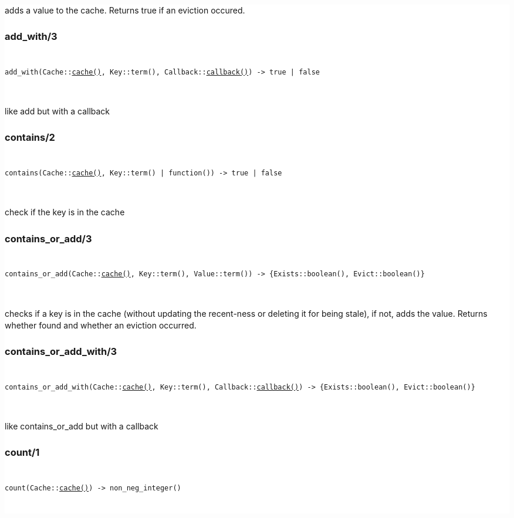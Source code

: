 adds a value to the cache.  Returns true if an eviction occured.

<a name="add_with-3"></a>

### add_with/3 ###

<pre><code>
add_with(Cache::<a href="#type-cache">cache()</a>, Key::term(), Callback::<a href="#type-callback">callback()</a>) -&gt; true | false
</code></pre>
<br />

like add but with a callback

<a name="contains-2"></a>

### contains/2 ###

<pre><code>
contains(Cache::<a href="#type-cache">cache()</a>, Key::term() | function()) -&gt; true | false
</code></pre>
<br />

check if the key is in the cache

<a name="contains_or_add-3"></a>

### contains_or_add/3 ###

<pre><code>
contains_or_add(Cache::<a href="#type-cache">cache()</a>, Key::term(), Value::term()) -&gt; {Exists::boolean(), Evict::boolean()}
</code></pre>
<br />

checks if a key is in the cache (without updating the recent-ness or
deleting it for being stale), if not, adds the value. Returns whether found and whether an eviction
occurred.

<a name="contains_or_add_with-3"></a>

### contains_or_add_with/3 ###

<pre><code>
contains_or_add_with(Cache::<a href="#type-cache">cache()</a>, Key::term(), Callback::<a href="#type-callback">callback()</a>) -&gt; {Exists::boolean(), Evict::boolean()}
</code></pre>
<br />

like contains_or_add but with a callback

<a name="count-1"></a>

### count/1 ###

<pre><code>
count(Cache::<a href="#type-cache">cache()</a>) -&gt; non_neg_integer()
</code></pre>
<br />
